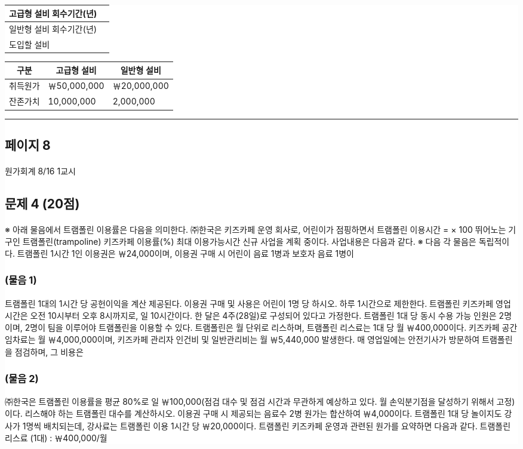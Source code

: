
| 고급형 설비 회수기간(년) |  |
| --- | --- |
| 일반형 설비 회수기간(년) |  |
| 도입할 설비 |  |


| 구분 | 고급형 설비 | 일반형 설비 |
| --- | --- | --- |
| 취득원가 | ￦50,000,000 | ￦20,000,000 |
| 잔존가치 | 10,000,000 | 2,000,000 |


---

## 페이지 8

원가회계
8/16 1교시

## 문제 4 (20점)
 ※ 아래 물음에서 트램폴린 이용률은 다음을 의미한다.
㈜한국은 키즈카페 운영 회사로, 어린이가 점핑하면서 트램폴린 이용시간
= × 100
뛰어노는 기구인 트램폴린(trampoline) 키즈카페 이용률(%) 최대 이용가능시간
신규 사업을 계획 중이다. 사업내용은 다음과 같다.
※ 다음 각 물음은 독립적이다.
트램폴린 1시간 1인 이용권은 ￦24,000이며, 이용권
구매 시 어린이 음료 1병과 보호자 음료 1병이

### (물음 1)
 트램폴린 1대의 1시간 당 공헌이익을 계산
제공된다. 이용권 구매 및 사용은 어린이 1명 당
하시오.
하루 1시간으로 제한한다. 트램폴린 키즈카페 영업
시간은 오전 10시부터 오후 8시까지로, 일 10시간이다.
한 달은 4주(28일)로 구성되어 있다고 가정한다.
트램폴린 1대 당 동시 수용 가능 인원은 2명이며,
2명이 팀을 이루어야 트램폴린을 이용할 수 있다.
트램폴린은 월 단위로 리스하며, 트램폴린 리스료는
1대 당 월 ￦400,000이다. 키즈카페 공간 임차료는
월 ￦4,000,000이며, 키즈카페 관리자 인건비 및
일반관리비는 월 ￦5,440,000 발생한다. 매 영업일에는
안전기사가 방문하여 트램폴린을 점검하며, 그 비용은 
### (물음 2)
 ㈜한국은 트램폴린 이용률을 평균 80%로
일 ￦100,000(점검 대수 및 점검 시간과 무관하게 예상하고 있다. 월 손익분기점을 달성하기 위해서
고정)이다. 리스해야 하는 트램폴린 대수를 계산하시오.
이용권 구매 시 제공되는 음료수 2병 원가는 합산하여
￦4,000이다. 트램폴린 1대 당 놀이지도 강사가 1명씩
배치되는데, 강사료는 트램폴린 이용 1시간 당
￦20,000이다. 트램폴린 키즈카페 운영과 관련된 원가를
요약하면 다음과 같다.
트램폴린 리스료 (1대) : ￦400,000/월
